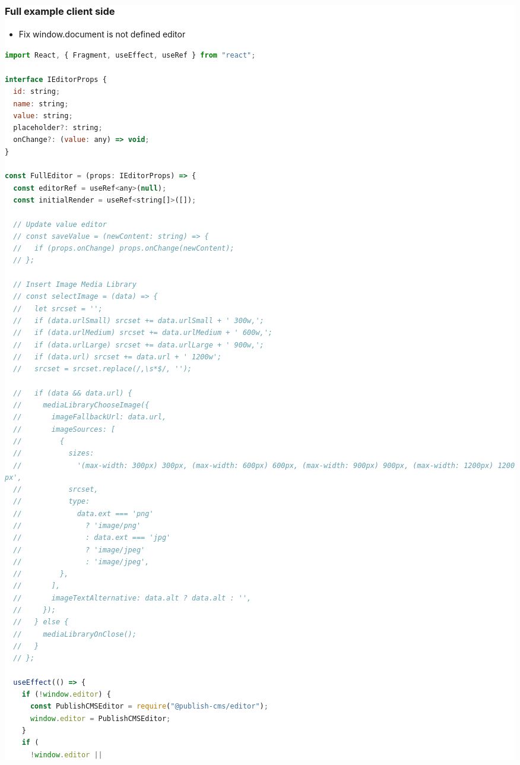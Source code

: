 ### Full example client side

- Fix window.document is not defined editor

```js
import React, { Fragment, useEffect, useRef } from "react";

interface IEditorProps {
  id: string;
  name: string;
  value: string;
  placeholder?: string;
  onChange?: (value: any) => void;
}

const FullEditor = (props: IEditorProps) => {
  const editorRef = useRef<any>(null);
  const initialRender = useRef<string[]>([]);

  // Update value editor
  // const saveValue = (newContent: string) => {
  //   if (props.onChange) props.onChange(newContent);
  // };

  // Insert Image Media Library
  // const selectImage = (data) => {
  //   let srcset = '';
  //   if (data.urlSmall) srcset += data.urlSmall + ' 300w,';
  //   if (data.urlMedium) srcset += data.urlMedium + ' 600w,';
  //   if (data.urlLarge) srcset += data.urlLarge + ' 900w,';
  //   if (data.url) srcset += data.url + ' 1200w';
  //   srcset = srcset.replace(/,\s*$/, '');

  //   if (data && data.url) {
  //     mediaLibraryChooseImage({
  //       imageFallbackUrl: data.url,
  //       imageSources: [
  //         {
  //           sizes:
  //             '(max-width: 300px) 300px, (max-width: 600px) 600px, (max-width: 900px) 900px, (max-width: 1200px) 1200px',
  //           srcset,
  //           type:
  //             data.ext === 'png'
  //               ? 'image/png'
  //               : data.ext === 'jpg'
  //               ? 'image/jpeg'
  //               : 'image/jpeg',
  //         },
  //       ],
  //       imageTextAlternative: data.alt ? data.alt : '',
  //     });
  //   } else {
  //     mediaLibraryOnClose();
  //   }
  // };

  useEffect(() => {
    if (!window.editor) {
      const PublishCMSEditor = require("@publish-cms/editor");
      window.editor = PublishCMSEditor;
    }
    if (
      !window.editor ||
```